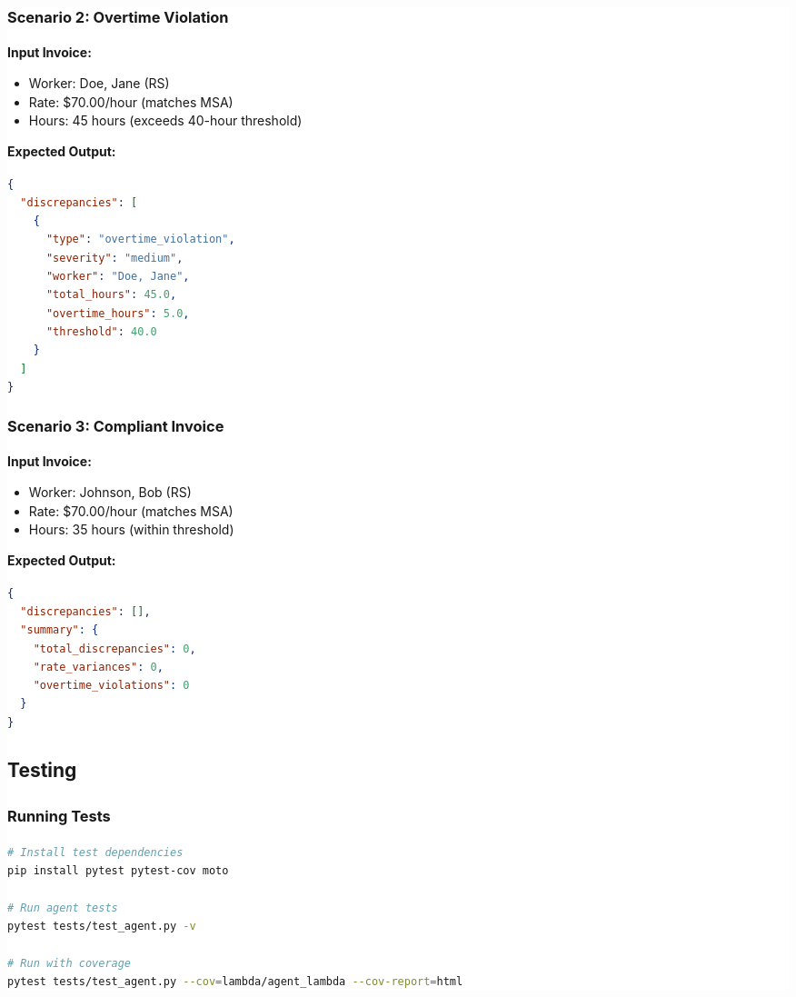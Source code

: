 ### Scenario 2: Overtime Violation

**Input Invoice:**
- Worker: Doe, Jane (RS)
- Rate: $70.00/hour (matches MSA)
- Hours: 45 hours (exceeds 40-hour threshold)

**Expected Output:**
```json
{
  "discrepancies": [
    {
      "type": "overtime_violation",
      "severity": "medium",
      "worker": "Doe, Jane",
      "total_hours": 45.0,
      "overtime_hours": 5.0,
      "threshold": 40.0
    }
  ]
}
```

### Scenario 3: Compliant Invoice

**Input Invoice:**
- Worker: Johnson, Bob (RS)
- Rate: $70.00/hour (matches MSA)
- Hours: 35 hours (within threshold)

**Expected Output:**
```json
{
  "discrepancies": [],
  "summary": {
    "total_discrepancies": 0,
    "rate_variances": 0,
    "overtime_violations": 0
  }
}
```

## Testing

### Running Tests

```bash
# Install test dependencies
pip install pytest pytest-cov moto

# Run agent tests
pytest tests/test_agent.py -v

# Run with coverage
pytest tests/test_agent.py --cov=lambda/agent_lambda --cov-report=html
```
